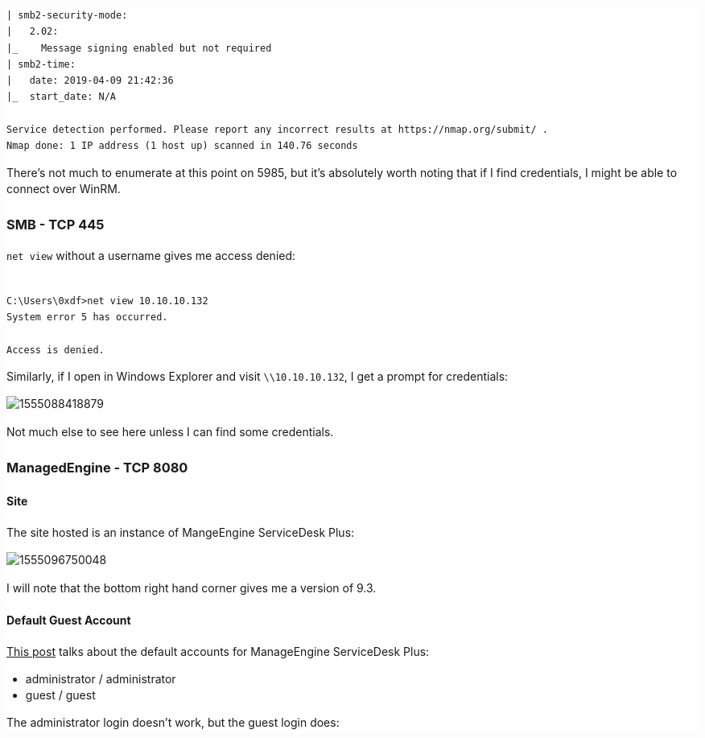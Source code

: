 ```
| smb2-security-mode:
|   2.02:
|_    Message signing enabled but not required
| smb2-time:
|   date: 2019-04-09 21:42:36
|_  start_date: N/A

Service detection performed. Please report any incorrect results at https://nmap.org/submit/ .
Nmap done: 1 IP address (1 host up) scanned in 140.76 seconds

```

There’s not much to enumerate at this point on 5985, but it’s absolutely worth noting that if I find credentials, I might be able to connect over WinRM.

### SMB - TCP 445

`net view` without a username gives me access denied:

```

C:\Users\0xdf>net view 10.10.10.132
System error 5 has occurred.

Access is denied.

```

Similarly, if I open in Windows Explorer and visit `\\10.10.10.132`, I get a prompt for credentials:

![1555088418879](https://0xdfimages.gitlab.io/img/1555088418879.png)

Not much else to see here unless I can find some credentials.

### ManagedEngine - TCP 8080

#### Site

The site hosted is an instance of MangeEngine ServiceDesk Plus:

![1555096750048](https://0xdfimages.gitlab.io/img/1555096750048.png)

I will note that the bottom right hand corner gives me a version of 9.3.

#### Default Guest Account

[This post](https://pitstop.manageengine.com/portal/community/topic/default-administrator-password-not-working-after-initial-install) talks about the default accounts for ManageEngine ServiceDesk Plus:
- administrator / administrator
- guest / guest

The administrator login doesn’t work, but the guest login does:
